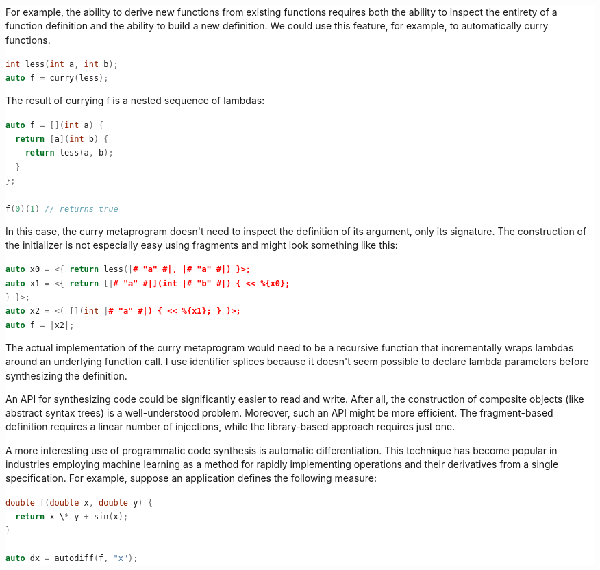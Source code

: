 For example, the ability to derive new functions from existing functions
requires both the ability to inspect the entirety of a function
definition and the ability to build a new definition. We could use this
feature, for example, to automatically curry functions.

```cpp
int less(int a, int b);
auto f = curry(less);
```

The result of currying f is a nested sequence of lambdas:

```cpp
auto f = [](int a) {
  return [a](int b) {
    return less(a, b);
  }
};

f(0)(1) // returns true
```

In this case, the curry metaprogram doesn't need to inspect the
definition of its argument, only its signature. The construction of the
initializer is not especially easy using fragments and might look
something like this:

```cpp
auto x0 = <{ return less(|# "a" #|, |# "a" #|) }>;
auto x1 = <{ return [|# "a" #|](int |# "b" #|) { << %{x0};
} }>;
auto x2 = <( [](int |# "a" #|) { << %{x1}; } )>;
auto f = |x2|;
```

The actual implementation of the curry metaprogram would need to be a
recursive function that incrementally wraps lambdas around an underlying
function call. I use identifier splices because it doesn't seem possible
to declare lambda parameters before synthesizing the definition.

An API for synthesizing code could be significantly easier to read and
write. After all, the construction of composite objects (like abstract
syntax trees) is a well-understood problem. Moreover, such an API might
be more efficient. The fragment-based definition requires a linear
number of injections, while the library-based approach requires just
one.

A more interesting use of programmatic code synthesis is automatic
differentiation. This technique has become popular in industries
employing machine learning as a method for rapidly implementing
operations and their derivatives from a single specification. For
example, suppose an application defines the following measure:

```cpp
double f(double x, double y) {
  return x \* y + sin(x);
}

auto dx = autodiff(f, "x");
```
